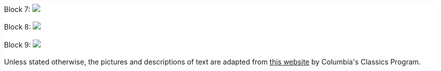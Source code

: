 Block 7:
<img src="{{ site.baseurl }}/westfriezepics/west7.jpg" width="100%">

Block 8:
<img src="{{ site.baseurl }}/westfriezepics/west8.jpg" width="100%">

Block 9:
<img src="{{ site.baseurl }}/westfriezepics/west9.jpg" width="100%">

Unless stated otherwise, the pictures and descriptions of text are adapted from [this website](https://projects.mcah.columbia.edu/parthenon-frieze/west.html) by Columbia's Classics Program.
